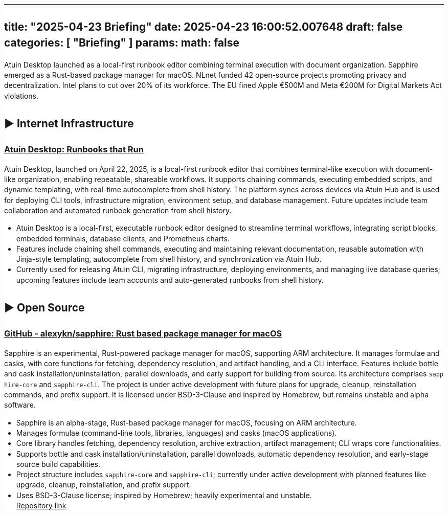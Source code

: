 
---
title: "2025-04-23 Briefing"
date: 2025-04-23 16:00:52.007648
draft: false
categories: [ "Briefing" ]
params:
  math: false
---

Atuin Desktop launched as a local-first runbook editor combining terminal execution with document organization. Sapphire emerged as a Rust-based package manager for macOS. NLnet funded 42 open-source projects promoting privacy and decentralization. Intel plans to cut over 20% of its workforce. The EU fined Apple €500M and Meta €200M for Digital Markets Act violations.



## ▶️ Internet Infrastructure

### [Atuin Desktop: Runbooks that Run](https://blog.atuin.sh/atuin-desktop-runbooks-that-run/)
Atuin Desktop, launched on April 22, 2025, is a local-first runbook editor that combines terminal-like execution with document-like organization, enabling repeatable, shareable workflows. It supports chaining commands, executing embedded scripts, and dynamic templating, with real-time autocomplete from shell history. The platform syncs across devices via Atuin Hub and is used for deploying CLI tools, infrastructure migration, environment setup, and database management. Future updates include team collaboration and automated runbook generation from shell history.

* Atuin Desktop is a local-first, executable runbook editor designed to streamline terminal workflows, integrating script blocks, embedded terminals, database clients, and Prometheus charts.
* Features include chaining shell commands, executing and maintaining relevant documentation, reusable automation with Jinja-style templating, autocomplete from shell history, and synchronization via Atuin Hub.
* Currently used for releasing Atuin CLI, migrating infrastructure, deploying environments, and managing live database queries; upcoming features include team accounts and auto-generated runbooks from shell history.



## ▶️ Open Source

### [GitHub - alexykn/sapphire: Rust based package manager for macOS](https://github.com/alexykn/sapphire)
Sapphire is an experimental, Rust-powered package manager for macOS, supporting ARM architecture. It manages formulae and casks, with core functions for fetching, dependency resolution, and artifact handling, and a CLI interface. Features include bottle and cask installation/uninstallation, parallel downloads, and early support for building from source. Its architecture comprises `sapphire-core` and `sapphire-cli`. The project is under active development with future plans for upgrade, cleanup, reinstallation commands, and prefix support. It is licensed under BSD-3-Clause and inspired by Homebrew, but remains unstable and alpha software.

* Sapphire is an alpha-stage, Rust-based package manager for macOS, focusing on ARM architecture.
* Manages formulae (command-line tools, libraries, languages) and casks (macOS applications).
* Core library handles fetching, dependency resolution, archive extraction, artifact management; CLI wraps core functionalities.
* Supports bottle and cask installation/uninstallation, parallel downloads, automatic dependency resolution, and early-stage source build capabilities.
* Project structure includes `sapphire-core` and `sapphire-cli`; currently under active development with planned features like upgrade, cleanup, reinstallation, and prefix support.
* Uses BSD-3-Clause license; inspired by Homebrew; heavily experimental and unstable.  
[Repository link](https://github.com/alexykn/sapphire)

